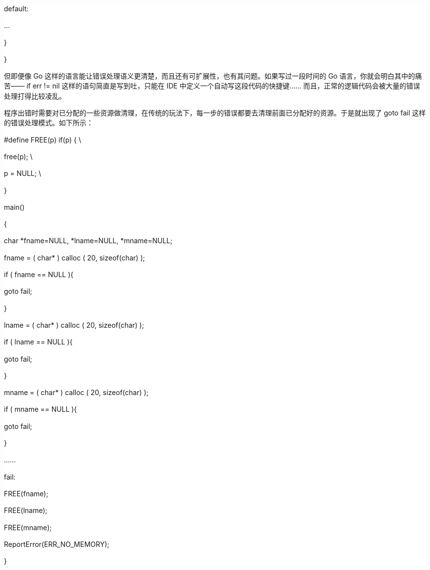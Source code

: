 default:

...

}

}

但即便像 Go 这样的语言能让错误处理语义更清楚，而且还有可扩展性，也有其问题。如果写过一段时间的 Go 语言，你就会明白其中的痛苦—— if err != nil 这样的语句简直是写到吐，只能在 IDE 中定义一个自动写这段代码的快捷键…… 而且，正常的逻辑代码会被大量的错误处理打得比较凌乱。

程序出错时需要对已分配的一些资源做清理，在传统的玩法下，每一步的错误都要去清理前面已分配好的资源。于是就出现了 goto fail 这样的错误处理模式。如下所示：

#define FREE(p) if(p) { \

free(p); \

p = NULL; \

}

main()

{

char *fname=NULL, *lname=NULL, *mname=NULL;

fname = ( char* ) calloc ( 20, sizeof(char) );

if ( fname == NULL ){

goto fail;

}

lname = ( char* ) calloc ( 20, sizeof(char) );

if ( lname == NULL ){

goto fail;

}

mname = ( char* ) calloc ( 20, sizeof(char) );

if ( mname == NULL ){

goto fail;

}

......

fail:

FREE(fname);

FREE(lname);

FREE(mname);

ReportError(ERR_NO_MEMORY);

}

